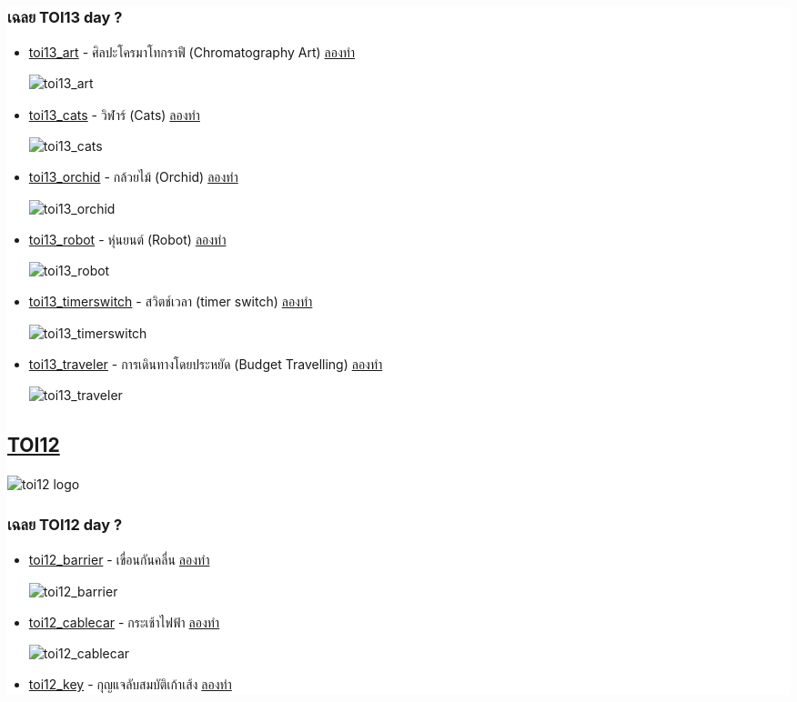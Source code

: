 
### เฉลย TOI13 day ?

- [toi13_art](./toi13/toi13_art) - ศิลปะโครมาโทกราฟี (Chromatography Art) [ลองทำ](https://beta.programming.in.th/tasks/toi13_art)

  <img width="350" alt="toi13_art" src="https://github.com/krist7599555/toi/assets/19445033/80c80822-7583-4bcd-a705-dae3eacdee85">

- [toi13_cats](./toi13/toi13_cats) - วิฬาร์ (Cats) [ลองทำ](https://beta.programming.in.th/tasks/toi13_cats)

  <img width="350" alt="toi13_cats" src="https://github.com/krist7599555/toi/assets/19445033/80c80822-7583-4bcd-a705-dae3eacdee85">

- [toi13_orchid](./toi13/toi13_orchid) - กล้วยไม้ (Orchid) [ลองทำ](https://beta.programming.in.th/tasks/toi13_orchid)

  <img width="350" alt="toi13_orchid" src="https://github.com/krist7599555/toi/assets/19445033/80c80822-7583-4bcd-a705-dae3eacdee85">

- [toi13_robot](./toi13/toi13_robot) - หุ่นยนต์ (Robot) [ลองทำ](https://beta.programming.in.th/tasks/toi13_robot)

  <img width="350" alt="toi13_robot" src="https://github.com/krist7599555/toi/assets/19445033/80c80822-7583-4bcd-a705-dae3eacdee85">

- [toi13_timerswitch](./toi13/toi13_timerswitch) - สวิตช์เวลา (timer switch) [ลองทำ](https://beta.programming.in.th/tasks/toi13_timerswitch)

  <img width="350" alt="toi13_timerswitch" src="https://github.com/krist7599555/toi/assets/19445033/80c80822-7583-4bcd-a705-dae3eacdee85">

- [toi13_traveler](./toi13/toi13_traveler) - การเดินทางโดยประหยัด (Budget Travelling) [ลองทำ](https://beta.programming.in.th/tasks/toi13_traveler)

  <img width="350" alt="toi13_traveler" src="https://github.com/krist7599555/toi/assets/19445033/80c80822-7583-4bcd-a705-dae3eacdee85">


## [TOI12](./toi12)

<img width="500" alt="toi12 logo" src="https://github.com/krist7599555/toi/assets/19445033/80c80822-7583-4bcd-a705-dae3eacdee85">


### เฉลย TOI12 day ?

- [toi12_barrier](./toi12/toi12_barrier) - เขื่อนกันคลื่น [ลองทำ](https://beta.programming.in.th/tasks/toi12_barrier)

  <img width="350" alt="toi12_barrier" src="https://github.com/krist7599555/toi/assets/19445033/80c80822-7583-4bcd-a705-dae3eacdee85">

- [toi12_cablecar](./toi12/toi12_cablecar) - กระเช้าไฟฟ้า [ลองทำ](https://beta.programming.in.th/tasks/toi12_cablecar)

  <img width="350" alt="toi12_cablecar" src="https://github.com/krist7599555/toi/assets/19445033/80c80822-7583-4bcd-a705-dae3eacdee85">

- [toi12_key](./toi12/toi12_key) - กุญแจลับสมบัติเก้าเส้ง [ลองทำ](https://beta.programming.in.th/tasks/toi12_key)
